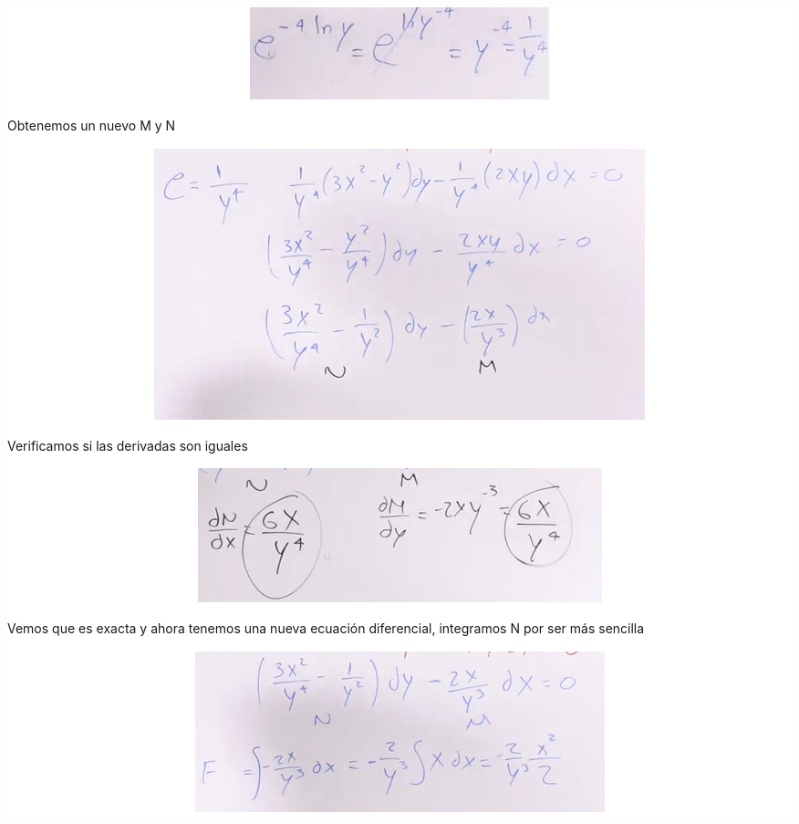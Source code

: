 <div align="center">
  <img src="img/104.png">
</div>

Obtenemos un nuevo M y N

<div align="center">
  <img src="img/105.png">
</div>

Verificamos si las derivadas son iguales

<div align="center">
  <img src="img/106.png">
</div>

Vemos que es exacta y ahora tenemos una nueva ecuación diferencial, integramos N por ser más sencilla

<div align="center">
  <img src="img/107.png">
</div>
